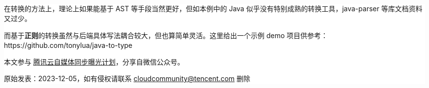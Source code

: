 在转换的方法上，理论上如果能基于 AST 等手段当然更好，但如本例中的 Java 似乎没有特别成熟的转换工具，java-parser 等库文档资料又过少。

而基于**正则**的转换虽然与后端具体写法耦合较大，但也算简单灵活。这里给出一个示例 demo 项目供参考：https\://github.com/tonylua/java-to-type

本文参与 [腾讯云自媒体同步曝光计划](https://cloud.tencent.com/developer/support-plan)，分享自微信公众号。

原始发表：2023-12-05，如有侵权请联系 <cloudcommunity@tencent.com> 删除
